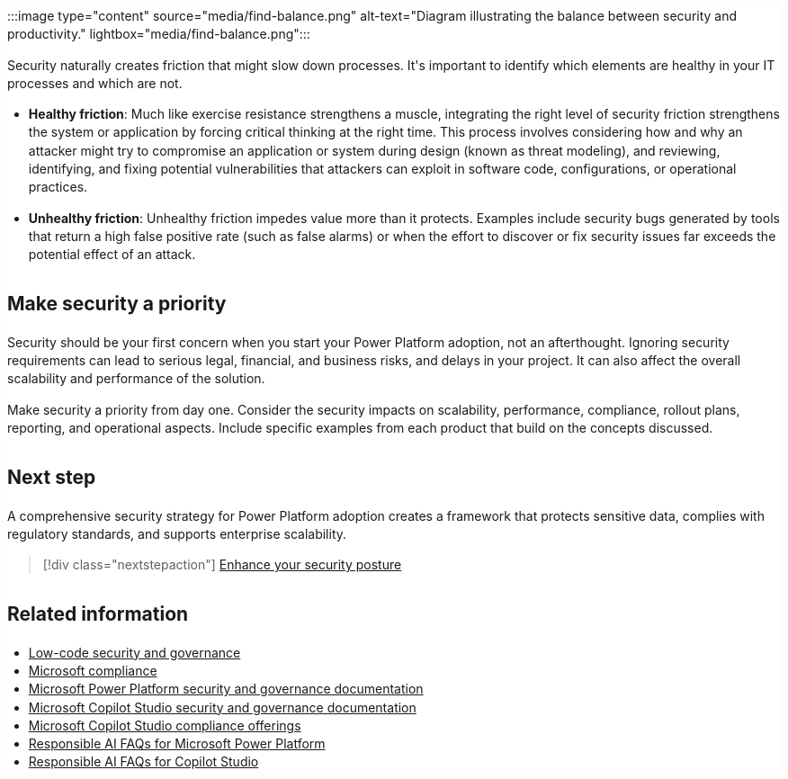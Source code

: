 :::image type="content" source="media/find-balance.png" alt-text="Diagram illustrating the balance between security and productivity." lightbox="media/find-balance.png":::

Security naturally creates friction that might slow down processes. It's important to identify which elements are healthy in your IT processes and which are not.

- **Healthy friction**: Much like exercise resistance strengthens a muscle, integrating the right level of security friction strengthens the system or application by forcing critical thinking at the right time. This process involves considering how and why an attacker might try to compromise an application or system during design (known as threat modeling), and reviewing, identifying, and fixing potential vulnerabilities that attackers can exploit in software code, configurations, or operational practices.

- **Unhealthy friction**: Unhealthy friction impedes value more than it protects. Examples include security bugs generated by tools that return a high false positive rate (such as false alarms) or when the effort to discover or fix security issues far exceeds the potential effect of an attack.

## Make security a priority

Security should be your first concern when you start your Power Platform adoption, not an afterthought. Ignoring security requirements can lead to serious legal, financial, and business risks, and delays in your project. It can also affect the overall scalability and performance of the solution.

Make security a priority from day one. Consider the security impacts on scalability, performance, compliance, rollout plans, reporting, and operational aspects. Include specific examples from each product that build on the concepts discussed.

## Next step

A comprehensive security strategy for Power Platform adoption creates a framework that protects sensitive data, complies with regulatory standards, and supports enterprise scalability. 

> [!div class="nextstepaction"]
> [Enhance your security posture](security-posture-management.md)

## Related information

- [Low-code security and governance](https://www.microsoft.com/en-us/power-platform/trusted-cloud?msockid=32e5014d245262fc0dd6128a2508631d)
- [Microsoft compliance](/compliance/)
- [Microsoft Power Platform security and governance documentation](/power-platform/admin/security)
- [Microsoft Copilot Studio security and governance documentation](/microsoft-copilot-studio/security-and-governance)
- [Microsoft Copilot Studio compliance offerings](/microsoft-copilot-studio/admin-certification)
- [Responsible AI FAQs for Microsoft Power Platform](/power-platform/responsible-ai-overview)
- [Responsible AI FAQs for Copilot Studio](/microsoft-copilot-studio/responsible-ai-overview)